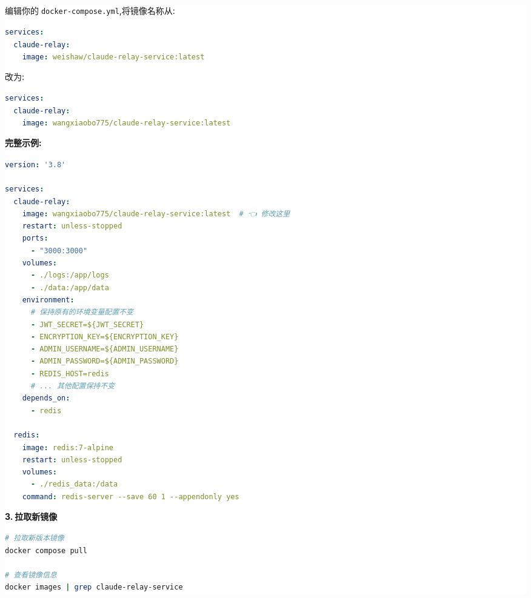 编辑你的 `docker-compose.yml`,将镜像名称从:
```yaml
services:
  claude-relay:
    image: weishaw/claude-relay-service:latest
```

改为:
```yaml
services:
  claude-relay:
    image: wangxiaobo775/claude-relay-service:latest
```

**完整示例:**
```yaml
version: '3.8'

services:
  claude-relay:
    image: wangxiaobo775/claude-relay-service:latest  # 👈 修改这里
    restart: unless-stopped
    ports:
      - "3000:3000"
    volumes:
      - ./logs:/app/logs
      - ./data:/app/data
    environment:
      # 保持原有的环境变量配置不变
      - JWT_SECRET=${JWT_SECRET}
      - ENCRYPTION_KEY=${ENCRYPTION_KEY}
      - ADMIN_USERNAME=${ADMIN_USERNAME}
      - ADMIN_PASSWORD=${ADMIN_PASSWORD}
      - REDIS_HOST=redis
      # ... 其他配置保持不变
    depends_on:
      - redis

  redis:
    image: redis:7-alpine
    restart: unless-stopped
    volumes:
      - ./redis_data:/data
    command: redis-server --save 60 1 --appendonly yes
```

**3. 拉取新镜像**

```bash
# 拉取新版本镜像
docker compose pull

# 查看镜像信息
docker images | grep claude-relay-service
```
